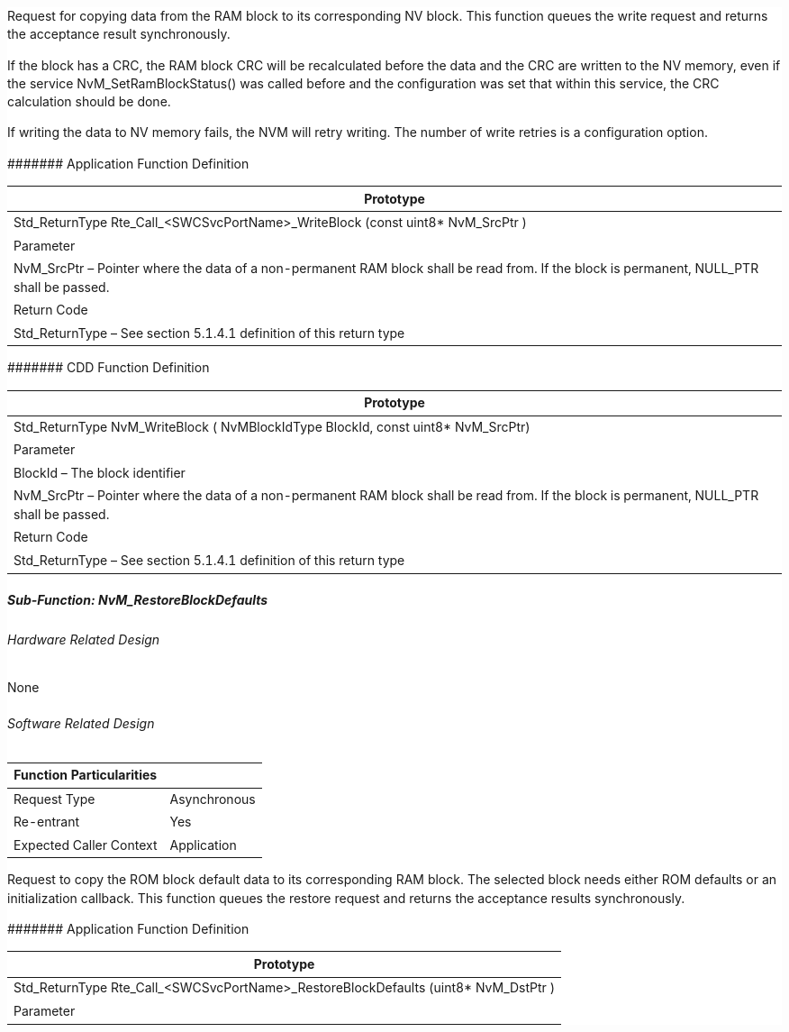 Request for copying data from the RAM block to its corresponding NV
block. This function queues the write request and returns the acceptance
result synchronously.

If the block has a CRC, the RAM block CRC will be recalculated before
the data and the CRC are written to the NV memory, even if the service
NvM_SetRamBlockStatus() was called before and the configuration was set
that within this service, the CRC calculation should be done.

If writing the data to NV memory fails, the NVM will retry writing. The
number of write retries is a configuration option.

####### Application Function Definition

| Prototype                                                                                                                                 |
|------------------------------------------------------------------------|
| Std_ReturnType Rte_Call\_\<SWCSvcPortName\>\_WriteBlock (const uint8\* NvM_SrcPtr )                                                       |
| Parameter                                                                                                                                 |
| NvM_SrcPtr – Pointer where the data of a non-permanent RAM block shall be read from. If the block is permanent, NULL_PTR shall be passed. |
| Return Code                                                                                                                               |
| Std_ReturnType – See section 5.1.4.1 definition of this return type                                                                       |

####### CDD Function Definition

| Prototype                                                                                                                                 |
|------------------------------------------------------------------------|
| Std_ReturnType NvM_WriteBlock ( NvMBlockIdType BlockId, const uint8\* NvM_SrcPtr)                                                         |
| Parameter                                                                                                                                 |
| BlockId – The block identifier                                                                                                            |
| NvM_SrcPtr – Pointer where the data of a non-permanent RAM block shall be read from. If the block is permanent, NULL_PTR shall be passed. |
| Return Code                                                                                                                               |
| Std_ReturnType – See section 5.1.4.1 definition of this return type                                                                       |

##### Sub-Function: NvM_RestoreBlockDefaults

###### Hardware Related Design

None

###### Software Related Design

| Function Particularities |              |
|--------------------------|--------------|
| Request Type             | Asynchronous |
| Re-entrant               | Yes          |
| Expected Caller Context  | Application  |

Request to copy the ROM block default data to its corresponding RAM
block. The selected block needs either ROM defaults or an initialization
callback. This function queues the restore request and returns the
acceptance results synchronously.

####### Application Function Definition

| Prototype                                                                                                                                  |
|------------------------------------------------------------------------|
| Std_ReturnType Rte_Call\_\<SWCSvcPortName\>\_RestoreBlockDefaults (uint8\* NvM_DstPtr )                                                    |
| Parameter                                                                                                                                  |